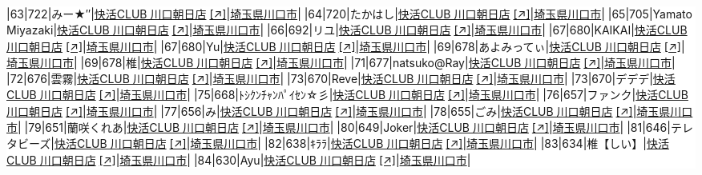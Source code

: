 |63|722|<span class="rank-name-dl">みー★″</span>|<a href="/darts/rank/shops/56cef989417bdb5ea3f63593b5358cc4.html">快活CLUB 川口朝日店</a> <a href="https://search.dartslive.com/jp/shop/56cef989417bdb5ea3f63593b5358cc4">[↗]</a>|<a href="/darts/rank/埼玉県/川口市">埼玉県川口市</a>|
|64|720|<span class="rank-name-dl">たかはし</span>|<a href="/darts/rank/shops/56cef989417bdb5ea3f63593b5358cc4.html">快活CLUB 川口朝日店</a> <a href="https://search.dartslive.com/jp/shop/56cef989417bdb5ea3f63593b5358cc4">[↗]</a>|<a href="/darts/rank/埼玉県/川口市">埼玉県川口市</a>|
|65|705|<span class="rank-name-dl">Yamato Miyazaki</span>|<a href="/darts/rank/shops/56cef989417bdb5ea3f63593b5358cc4.html">快活CLUB 川口朝日店</a> <a href="https://search.dartslive.com/jp/shop/56cef989417bdb5ea3f63593b5358cc4">[↗]</a>|<a href="/darts/rank/埼玉県/川口市">埼玉県川口市</a>|
|66|692|<span class="rank-name-dl">リユ</span>|<a href="/darts/rank/shops/56cef989417bdb5ea3f63593b5358cc4.html">快活CLUB 川口朝日店</a> <a href="https://search.dartslive.com/jp/shop/56cef989417bdb5ea3f63593b5358cc4">[↗]</a>|<a href="/darts/rank/埼玉県/川口市">埼玉県川口市</a>|
|67|680|<span class="rank-name-dl">KAIKAI</span>|<a href="/darts/rank/shops/56cef989417bdb5ea3f63593b5358cc4.html">快活CLUB 川口朝日店</a> <a href="https://search.dartslive.com/jp/shop/56cef989417bdb5ea3f63593b5358cc4">[↗]</a>|<a href="/darts/rank/埼玉県/川口市">埼玉県川口市</a>|
|67|680|<span class="rank-name-dl">Yu</span>|<a href="/darts/rank/shops/56cef989417bdb5ea3f63593b5358cc4.html">快活CLUB 川口朝日店</a> <a href="https://search.dartslive.com/jp/shop/56cef989417bdb5ea3f63593b5358cc4">[↗]</a>|<a href="/darts/rank/埼玉県/川口市">埼玉県川口市</a>|
|69|678|<span class="rank-name-dl">あよみってぃ</span>|<a href="/darts/rank/shops/56cef989417bdb5ea3f63593b5358cc4.html">快活CLUB 川口朝日店</a> <a href="https://search.dartslive.com/jp/shop/56cef989417bdb5ea3f63593b5358cc4">[↗]</a>|<a href="/darts/rank/埼玉県/川口市">埼玉県川口市</a>|
|69|678|<span class="rank-name-dl">椎</span>|<a href="/darts/rank/shops/56cef989417bdb5ea3f63593b5358cc4.html">快活CLUB 川口朝日店</a> <a href="https://search.dartslive.com/jp/shop/56cef989417bdb5ea3f63593b5358cc4">[↗]</a>|<a href="/darts/rank/埼玉県/川口市">埼玉県川口市</a>|
|71|677|<span class="rank-name-dl">natsuko@Ray</span>|<a href="/darts/rank/shops/56cef989417bdb5ea3f63593b5358cc4.html">快活CLUB 川口朝日店</a> <a href="https://search.dartslive.com/jp/shop/56cef989417bdb5ea3f63593b5358cc4">[↗]</a>|<a href="/darts/rank/埼玉県/川口市">埼玉県川口市</a>|
|72|676|<span class="rank-name-dl">雲霧</span>|<a href="/darts/rank/shops/56cef989417bdb5ea3f63593b5358cc4.html">快活CLUB 川口朝日店</a> <a href="https://search.dartslive.com/jp/shop/56cef989417bdb5ea3f63593b5358cc4">[↗]</a>|<a href="/darts/rank/埼玉県/川口市">埼玉県川口市</a>|
|73|670|<span class="rank-name-dl">Reve</span>|<a href="/darts/rank/shops/56cef989417bdb5ea3f63593b5358cc4.html">快活CLUB 川口朝日店</a> <a href="https://search.dartslive.com/jp/shop/56cef989417bdb5ea3f63593b5358cc4">[↗]</a>|<a href="/darts/rank/埼玉県/川口市">埼玉県川口市</a>|
|73|670|<span class="rank-name-dl">デデデ</span>|<a href="/darts/rank/shops/56cef989417bdb5ea3f63593b5358cc4.html">快活CLUB 川口朝日店</a> <a href="https://search.dartslive.com/jp/shop/56cef989417bdb5ea3f63593b5358cc4">[↗]</a>|<a href="/darts/rank/埼玉県/川口市">埼玉県川口市</a>|
|75|668|<span class="rank-name-dl">ﾄｼｸﾝﾁｬﾝﾊﾟｲｾﾝ☆彡</span>|<a href="/darts/rank/shops/56cef989417bdb5ea3f63593b5358cc4.html">快活CLUB 川口朝日店</a> <a href="https://search.dartslive.com/jp/shop/56cef989417bdb5ea3f63593b5358cc4">[↗]</a>|<a href="/darts/rank/埼玉県/川口市">埼玉県川口市</a>|
|76|657|<span class="rank-name-dl">ファンク</span>|<a href="/darts/rank/shops/56cef989417bdb5ea3f63593b5358cc4.html">快活CLUB 川口朝日店</a> <a href="https://search.dartslive.com/jp/shop/56cef989417bdb5ea3f63593b5358cc4">[↗]</a>|<a href="/darts/rank/埼玉県/川口市">埼玉県川口市</a>|
|77|656|<span class="rank-name-dl">み</span>|<a href="/darts/rank/shops/56cef989417bdb5ea3f63593b5358cc4.html">快活CLUB 川口朝日店</a> <a href="https://search.dartslive.com/jp/shop/56cef989417bdb5ea3f63593b5358cc4">[↗]</a>|<a href="/darts/rank/埼玉県/川口市">埼玉県川口市</a>|
|78|655|<span class="rank-name-dl">ごみ</span>|<a href="/darts/rank/shops/56cef989417bdb5ea3f63593b5358cc4.html">快活CLUB 川口朝日店</a> <a href="https://search.dartslive.com/jp/shop/56cef989417bdb5ea3f63593b5358cc4">[↗]</a>|<a href="/darts/rank/埼玉県/川口市">埼玉県川口市</a>|
|79|651|<span class="rank-name-dl">蘭咲くれあ</span>|<a href="/darts/rank/shops/56cef989417bdb5ea3f63593b5358cc4.html">快活CLUB 川口朝日店</a> <a href="https://search.dartslive.com/jp/shop/56cef989417bdb5ea3f63593b5358cc4">[↗]</a>|<a href="/darts/rank/埼玉県/川口市">埼玉県川口市</a>|
|80|649|<span class="rank-name-dl">Joker</span>|<a href="/darts/rank/shops/56cef989417bdb5ea3f63593b5358cc4.html">快活CLUB 川口朝日店</a> <a href="https://search.dartslive.com/jp/shop/56cef989417bdb5ea3f63593b5358cc4">[↗]</a>|<a href="/darts/rank/埼玉県/川口市">埼玉県川口市</a>|
|81|646|<span class="rank-name-dl">テレタビーズ</span>|<a href="/darts/rank/shops/56cef989417bdb5ea3f63593b5358cc4.html">快活CLUB 川口朝日店</a> <a href="https://search.dartslive.com/jp/shop/56cef989417bdb5ea3f63593b5358cc4">[↗]</a>|<a href="/darts/rank/埼玉県/川口市">埼玉県川口市</a>|
|82|638|<span class="rank-name-dl">ｷﾗﾗ</span>|<a href="/darts/rank/shops/56cef989417bdb5ea3f63593b5358cc4.html">快活CLUB 川口朝日店</a> <a href="https://search.dartslive.com/jp/shop/56cef989417bdb5ea3f63593b5358cc4">[↗]</a>|<a href="/darts/rank/埼玉県/川口市">埼玉県川口市</a>|
|83|634|<span class="rank-name-dl">椎【しい】</span>|<a href="/darts/rank/shops/56cef989417bdb5ea3f63593b5358cc4.html">快活CLUB 川口朝日店</a> <a href="https://search.dartslive.com/jp/shop/56cef989417bdb5ea3f63593b5358cc4">[↗]</a>|<a href="/darts/rank/埼玉県/川口市">埼玉県川口市</a>|
|84|630|<span class="rank-name-dl">Ayu</span>|<a href="/darts/rank/shops/56cef989417bdb5ea3f63593b5358cc4.html">快活CLUB 川口朝日店</a> <a href="https://search.dartslive.com/jp/shop/56cef989417bdb5ea3f63593b5358cc4">[↗]</a>|<a href="/darts/rank/埼玉県/川口市">埼玉県川口市</a>|